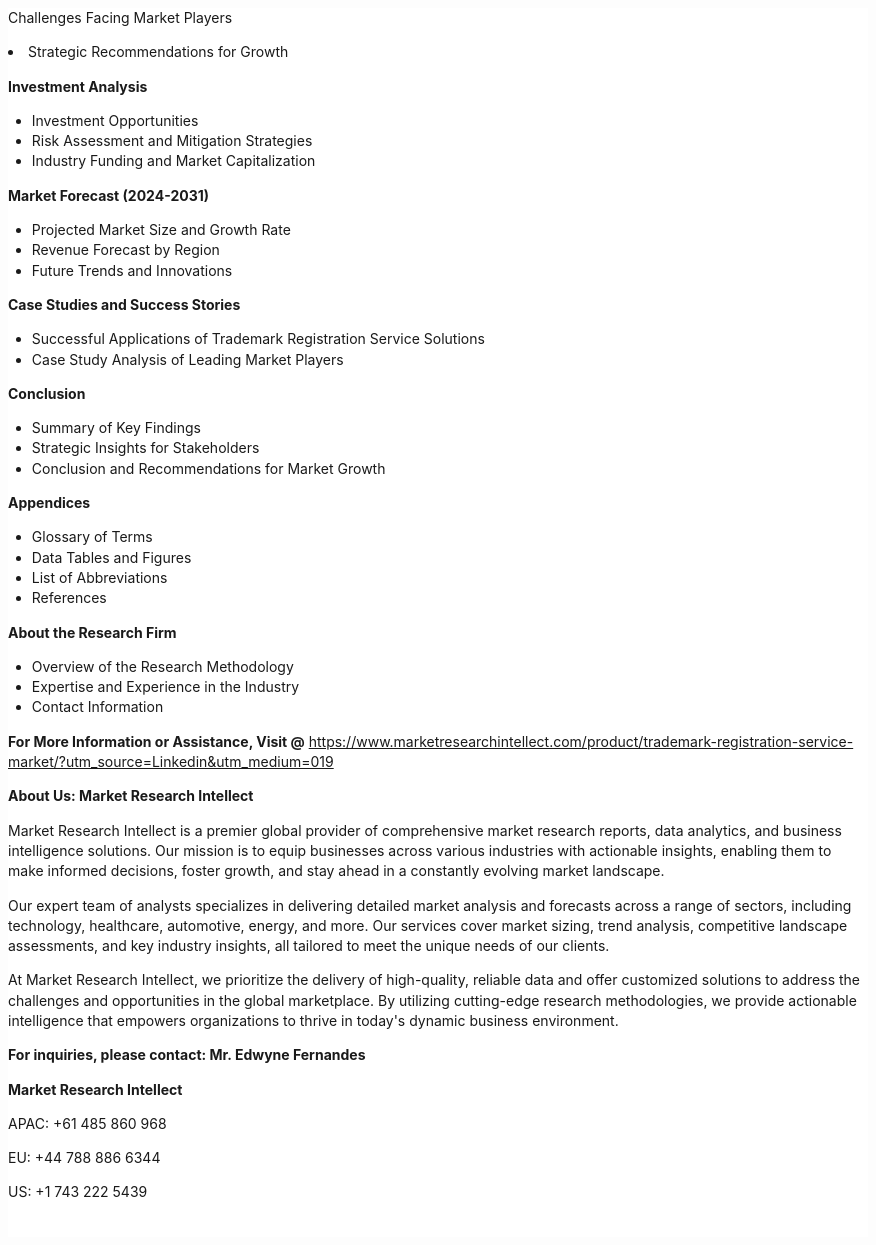 Challenges Facing Market Players</li><li>Strategic Recommendations for Growth</li></ul><p><strong>Investment Analysis</strong></p><ul><li>Investment Opportunities</li><li>Risk Assessment and Mitigation Strategies</li><li>Industry Funding and Market Capitalization</li></ul><p><strong>Market Forecast (2024-2031)</strong></p><ul><li>Projected Market Size and Growth Rate</li><li>Revenue Forecast by Region</li><li>Future Trends and Innovations</li></ul><p><strong>Case Studies and Success Stories</strong></p><ul><li>Successful Applications of Trademark Registration Service Solutions</li><li>Case Study Analysis of Leading Market Players</li></ul><p><strong>Conclusion</strong></p><ul><li>Summary of Key Findings</li><li>Strategic Insights for Stakeholders</li><li>Conclusion and Recommendations for Market Growth</li></ul><p><strong>Appendices</strong></p><ul><li>Glossary of Terms</li><li>Data Tables and Figures</li><li>List of Abbreviations</li><li>References</li></ul><p><strong>About the Research Firm</strong></p><ul><li>Overview of the Research Methodology</li><li>Expertise and Experience in the Industry</li><li>Contact Information</li></ul></div><div class="article-main__content" data-test-id="publishing-text-block"><p><span class="font-[700]"><strong>For More Information or Assistance, Visit @</strong>&nbsp;<a href="https://www.marketresearchintellect.com/product/trademark-registration-service-market/?utm_source=Linkedin&utm_medium=019">https://www.marketresearchintellect.com/product/trademark-registration-service-market/?utm_source=Linkedin&utm_medium=019</a></span></p><p><strong>About Us: Market Research Intellect</strong></p><p>Market Research Intellect is a premier global provider of comprehensive market research reports, data analytics, and business intelligence solutions. Our mission is to equip businesses across various industries with actionable insights, enabling them to make informed decisions, foster growth, and stay ahead in a constantly evolving market landscape.</p><p>Our expert team of analysts specializes in delivering detailed market analysis and forecasts across a range of sectors, including technology, healthcare, automotive, energy, and more. Our services cover market sizing, trend analysis, competitive landscape assessments, and key industry insights, all tailored to meet the unique needs of our clients.</p><p>At Market Research Intellect, we prioritize the delivery of high-quality, reliable data and offer customized solutions to address the challenges and opportunities in the global marketplace. By utilizing cutting-edge research methodologies, we provide actionable intelligence that empowers organizations to thrive in today's dynamic business environment.</p><p><strong>For inquiries, please contact: Mr. Edwyne Fernandes</strong></p><p><strong>Market Research Intellect</strong></p><p>APAC: +61 485 860 968</p><p>EU: +44 788 886 6344</p><p>US: +1 743 222 5439</p></div><div class="article-main__content" data-test-id="publishing-text-block">&nbsp;</div>
